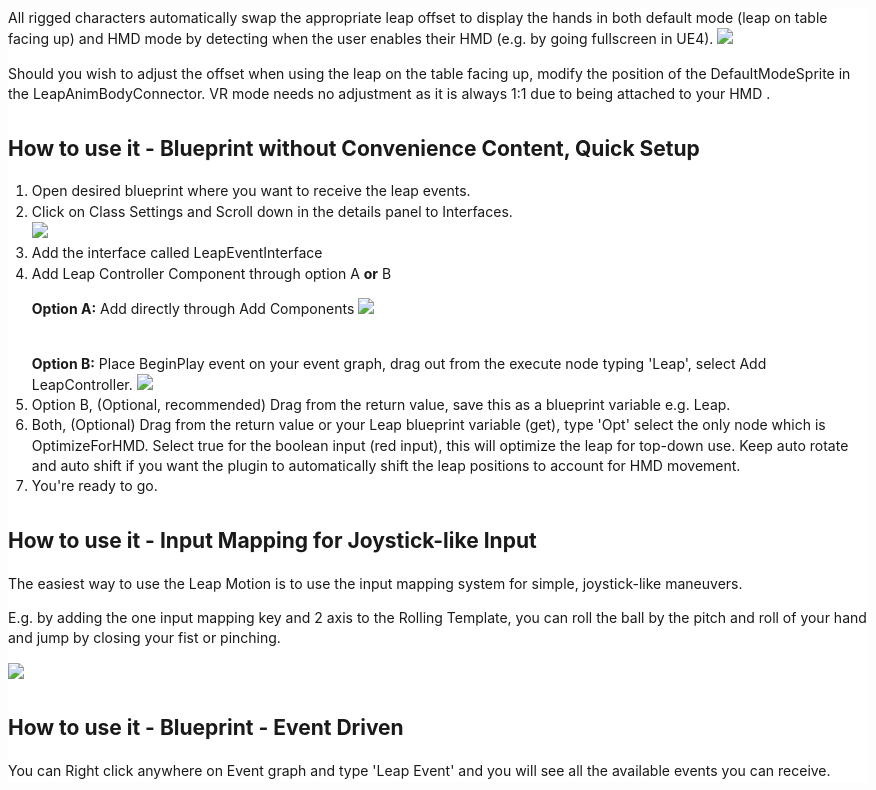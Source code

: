 All rigged characters automatically swap the appropriate leap offset to display the hands in both default mode (leap on table facing up) and HMD mode by detecting when the user enables their HMD (e.g. by going fullscreen in UE4).
<img src="http://i.imgur.com/nEk4d3J.png">

Should you wish to adjust the offset when using the leap on the table facing up, modify the position of the DefaultModeSprite in the LeapAnimBodyConnector. VR mode needs no adjustment as it is always 1:1 due to being attached to your HMD .

## How to use it - Blueprint without Convenience Content, Quick Setup
<ol>
<li>Open desired blueprint where you want to receive the leap events.</li>
<li>Click on Class Settings and Scroll down in the details panel to Interfaces. </li>

<img src="http://i.imgur.com/apyiM2c.png">

<li>Add the interface called LeapEventInterface</li>
<li>Add Leap Controller Component through option A <b>or</b> B</li>

<b>Option A:</b> 
Add directly through Add Components
<img src="http://i.imgur.com/bGoWWbg.png">

<br/>
<b>Option B:</b> Place BeginPlay event on your event graph, drag out from the execute node typing 'Leap', select Add LeapController.</li>
<img src="http://i.imgur.com/y5caGWf.png">
<li>Option B, (Optional, recommended) Drag from the return value, save this as a blueprint variable e.g. Leap.
<li>Both, (Optional) Drag from the return value or your Leap blueprint variable (get), type 'Opt' select the only node which is OptimizeForHMD. Select true for the boolean input (red input), this will optimize the leap for top-down use. Keep auto rotate and auto shift if you want the plugin to automatically shift the leap positions to account for HMD movement.
<li>You're ready to go.

</ol>


## How to use it - Input Mapping for Joystick-like Input
The easiest way to use the Leap Motion is to use the input mapping system for simple, joystick-like maneuvers.

E.g. by adding the one input mapping key and 2 axis to the Rolling Template, you can roll the ball by the pitch and roll of your hand and jump by closing your fist or pinching.

<img src="http://i.imgur.com/MBOQmbO.png">

## How to use it - Blueprint - Event Driven

You can Right click anywhere on Event graph and type 'Leap Event' and you will see all the available events you can receive.
